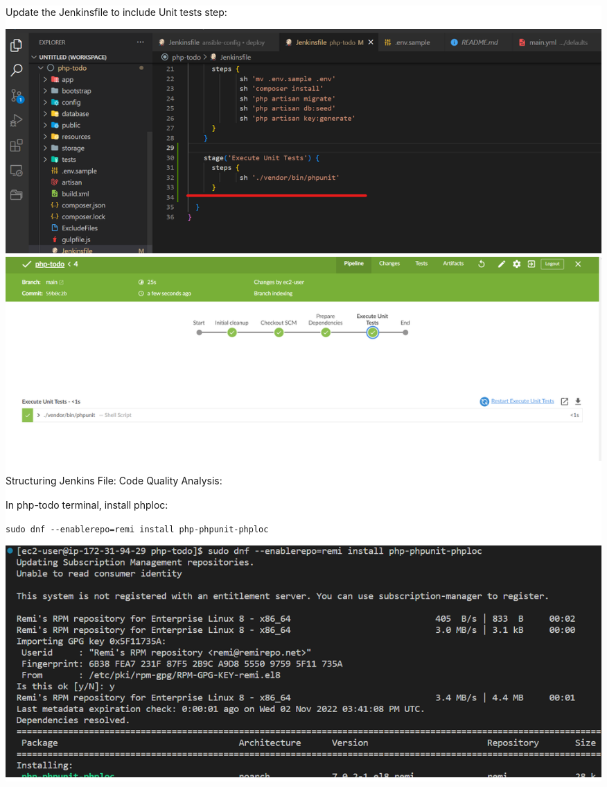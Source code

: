 Update the Jenkinsfile to include Unit tests step:

![vendor](./images/51_add_unit_test_stage.png)
![test](./images/51_add_unit_test_stage2.png)

Structuring Jenkins File: Code Quality Analysis:

In php-todo terminal, install phploc:

`sudo dnf --enablerepo=remi install php-phpunit-phploc`

![phploc](./images/53_install_phploc.png)
